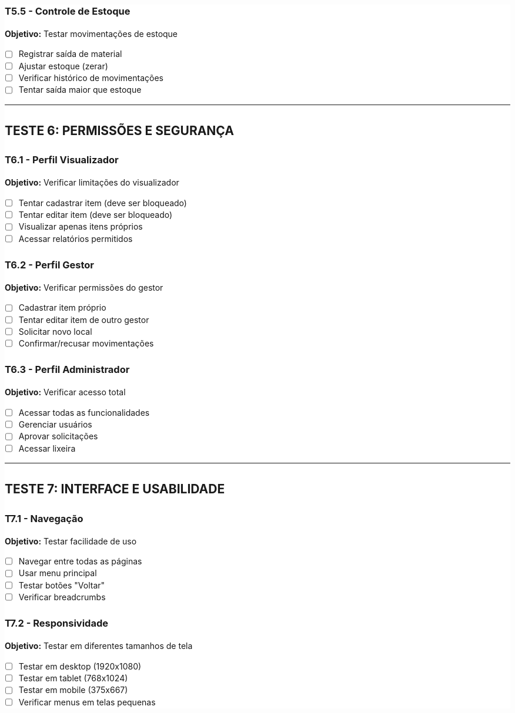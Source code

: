 ### T5.5 - Controle de Estoque
**Objetivo:** Testar movimentações de estoque
- [ ] Registrar saída de material
- [ ] Ajustar estoque (zerar)
- [ ] Verificar histórico de movimentações
- [ ] Tentar saída maior que estoque

---

## **TESTE 6: PERMISSÕES E SEGURANÇA**

### T6.1 - Perfil Visualizador
**Objetivo:** Verificar limitações do visualizador
- [ ] Tentar cadastrar item (deve ser bloqueado)
- [ ] Tentar editar item (deve ser bloqueado)
- [ ] Visualizar apenas itens próprios
- [ ] Acessar relatórios permitidos

### T6.2 - Perfil Gestor
**Objetivo:** Verificar permissões do gestor
- [ ] Cadastrar item próprio
- [ ] Tentar editar item de outro gestor
- [ ] Solicitar novo local
- [ ] Confirmar/recusar movimentações

### T6.3 - Perfil Administrador
**Objetivo:** Verificar acesso total
- [ ] Acessar todas as funcionalidades
- [ ] Gerenciar usuários
- [ ] Aprovar solicitações
- [ ] Acessar lixeira

---

## **TESTE 7: INTERFACE E USABILIDADE**

### T7.1 - Navegação
**Objetivo:** Testar facilidade de uso
- [ ] Navegar entre todas as páginas
- [ ] Usar menu principal
- [ ] Testar botões "Voltar"
- [ ] Verificar breadcrumbs

### T7.2 - Responsividade
**Objetivo:** Testar em diferentes tamanhos de tela
- [ ] Testar em desktop (1920x1080)
- [ ] Testar em tablet (768x1024)
- [ ] Testar em mobile (375x667)
- [ ] Verificar menus em telas pequenas
